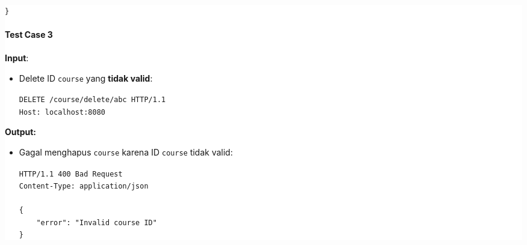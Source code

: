   ```http
  }
  ```

#### Test Case 3

**Input**:

- Delete ID `course` yang **tidak valid**:

  ```http
  DELETE /course/delete/abc HTTP/1.1
  Host: localhost:8080

**Output:**

- Gagal menghapus `course` karena ID `course` tidak valid:

  ```http
  HTTP/1.1 400 Bad Request
  Content-Type: application/json

  {
      "error": "Invalid course ID"
  }
  ```
  